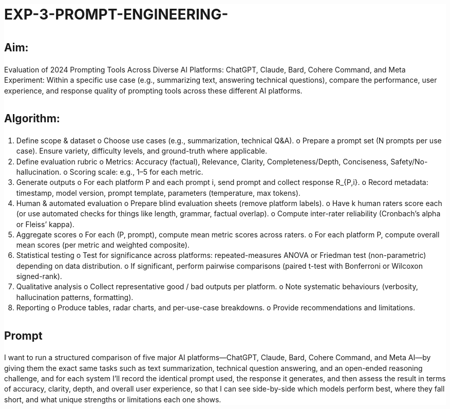 # EXP-3-PROMPT-ENGINEERING-

## Aim: 
Evaluation of 2024 Prompting Tools Across Diverse AI Platforms: 
ChatGPT, Claude, Bard, Cohere Command, and Meta
Experiment:
Within a specific use case (e.g., summarizing text, answering technical questions), compare the performance, user experience, and response quality of prompting tools across these different AI platforms.

## Algorithm:
1.	Define scope & dataset
 o	Choose use cases (e.g., summarization, technical Q&A).
 o	Prepare a prompt set (N prompts per use case). Ensure variety, difficulty levels, and ground-truth where applicable.
2.	Define evaluation rubric
 o	Metrics: Accuracy (factual), Relevance, Clarity, Completeness/Depth, Conciseness, Safety/No-hallucination.
 o	Scoring scale: e.g., 1–5 for each metric.
3.	Generate outputs
 o	For each platform P and each prompt i, send prompt and collect response R_{P,i}.
 o	Record metadata: timestamp, model version, prompt template, parameters (temperature, max tokens).
4.	Human & automated evaluation
 o	Prepare blind evaluation sheets (remove platform labels).
 o	Have k human raters score each (or use automated checks for things like length, grammar, factual overlap).
 o	Compute inter-rater reliability (Cronbach’s alpha or Fleiss’ kappa).
5.	Aggregate scores
 o	For each (P, prompt), compute mean metric scores across raters.
 o	For each platform P, compute overall mean scores (per metric and weighted composite).
6.	Statistical testing
 o	Test for significance across platforms: repeated-measures ANOVA or Friedman test (non-parametric) depending on data distribution.
 o	If significant, perform pairwise comparisons (paired t-test with Bonferroni or Wilcoxon signed-rank).
7.	Qualitative analysis
 o	Collect representative good / bad outputs per platform.
 o	Note systematic behaviours (verbosity, hallucination patterns, formatting).
8.	Reporting
 o	Produce tables, radar charts, and per-use-case breakdowns.
 o	Provide recommendations and limitations.

## Prompt
I want to run a structured comparison of five major AI platforms—ChatGPT, Claude, Bard, Cohere Command, and Meta AI—by giving them the exact same tasks such as text summarization, technical question answering, and an open-ended reasoning challenge, and for each system I’ll record the identical prompt used, the response it generates, and then assess the result in terms of accuracy, clarity, depth, and overall user experience, so that I can see side-by-side which models perform best, where they fall short, and what unique strengths or limitations each one shows.
